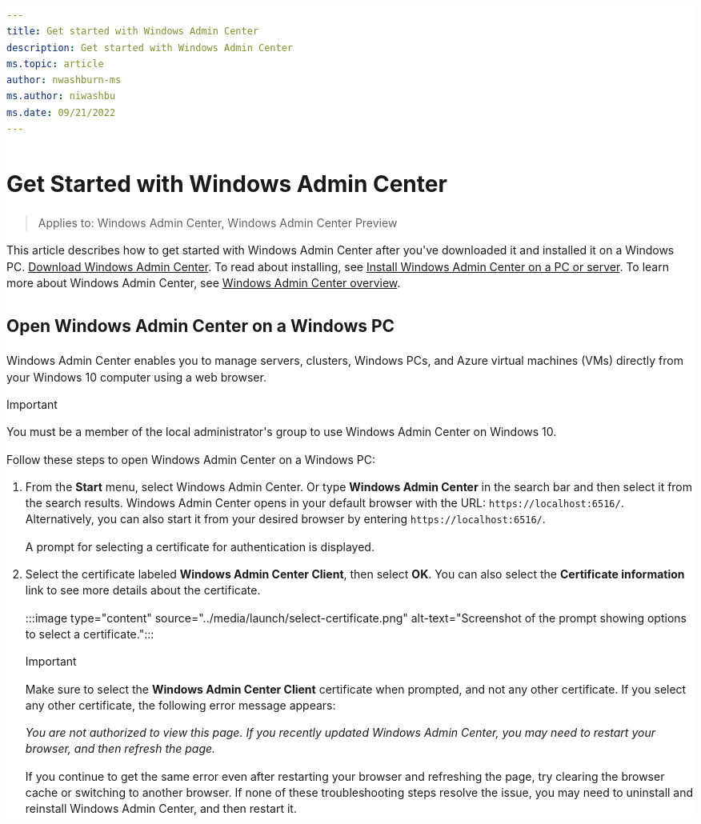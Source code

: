 ```yaml
---
title: Get started with Windows Admin Center
description: Get started with Windows Admin Center
ms.topic: article
author: nwashburn-ms
ms.author: niwashbu
ms.date: 09/21/2022
---
```


# Get Started with Windows Admin Center

> Applies to: Windows Admin Center, Windows Admin Center Preview

This article describes how to get started with Windows Admin Center after you've downloaded it and installed it on a Windows PC. [Download Windows Admin Center](https://www.microsoft.com/evalcenter/download-windows-admin-center). To read about installing, see [Install Windows Admin Center on a PC or server](../../windows-admin-center/deploy/install.md). To learn more about Windows Admin Center, see [Windows Admin Center overview](../overview.md).

## Open Windows Admin Center on a Windows PC

Windows Admin Center enables you to manage servers, clusters, Windows PCs, and Azure virtual machines (VMs) directly from your Windows 10 computer using a web browser.

> [!IMPORTANT]
> You must be a member of the local administrator's group to use Windows Admin Center on Windows 10.

Follow these steps to open Windows Admin Center on a Windows PC:

1. From the **Start** menu, select Windows Admin Center. Or type **Windows Admin Center** in the search bar and then select it from the search results. Windows Admin Center opens in your default browser with the URL: `https://localhost:6516/`. Alternatively, you can also start it from your desired browser by entering `https://localhost:6516/`.

   A prompt for selecting a certificate for authentication is displayed.

1. Select the certificate labeled **Windows Admin Center Client**, then select **OK**. You can also select the **Certificate information** link to see more details about the certificate.

   :::image type="content" source="../media/launch/select-certificate.png" alt-text="Screenshot of the prompt showing options to select a certificate.":::

   > [!IMPORTANT]
   > Make sure to select the **Windows Admin Center Client** certificate when prompted, and not any other certificate. If you select any other certificate, the following error message appears:
   >
   > *You are not authorized to view this page. If you recently updated Windows Admin Center, you may need to restart your browser, and then refresh the page.*
   >
   > If you continue to get the same error even after restarting your browser and refreshing the page, try clearing the browser cache or switching to another browser. If none of these troubleshooting steps resolve the issue, you may need to uninstall and reinstall Windows Admin Center, and then restart it.
